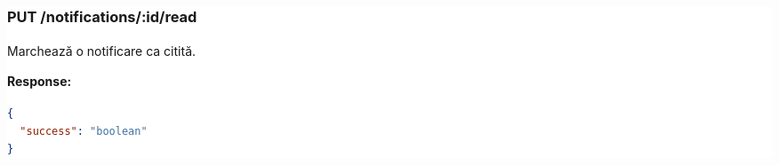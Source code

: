 ### PUT /notifications/:id/read
Marchează o notificare ca citită.

**Response:**
```json
{
  "success": "boolean"
}
``` 